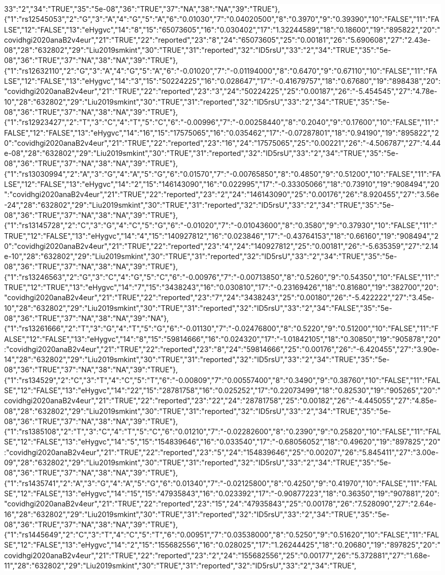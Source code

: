 33":"2","34":"TRUE","35":"5e-08","36":"TRUE","37":"NA","38":"NA","39":"TRUE"},{"1":"rs12545053","2":"G","3":"A","4":"G","5":"A","6":"0.01030","7":"0.04020500","8":"0.3970","9":"0.39390","10":"FALSE","11":"FALSE","12":"FALSE","13":"eHygvc","14":"8","15":"65073605","16":"0.030402","17":"1.32244589","18":"0.18600","19":"895822","20":"covidhgi2020anaB2v4eur","21":"TRUE","22":"reported","23":"8","24":"65073605","25":"0.00181","26":"5.690608","27":"2.43e-08","28":"632802","29":"Liu2019smkint","30":"TRUE","31":"reported","32":"ID5rsU","33":"2","34":"TRUE","35":"5e-08","36":"TRUE","37":"NA","38":"NA","39":"TRUE"},{"1":"rs12632110","2":"G","3":"A","4":"G","5":"A","6":"-0.01020","7":"-0.01194000","8":"0.6470","9":"0.67110","10":"FALSE","11":"FALSE","12":"FALSE","13":"eHygvc","14":"3","15":"50224225","16":"0.028647","17":"-0.41679757","18":"0.67680","19":"898438","20":"covidhgi2020anaB2v4eur","21":"TRUE","22":"reported","23":"3","24":"50224225","25":"0.00187","26":"-5.454545","27":"4.78e-10","28":"632802","29":"Liu2019smkint","30":"TRUE","31":"reported","32":"ID5rsU","33":"2","34":"TRUE","35":"5e-08","36":"TRUE","37":"NA","38":"NA","39":"TRUE"},{"1":"rs12923427","2":"T","3":"C","4":"T","5":"C","6":"-0.00996","7":"-0.00258440","8":"0.2040","9":"0.17600","10":"FALSE","11":"FALSE","12":"FALSE","13":"eHygvc","14":"16","15":"17575065","16":"0.035462","17":"-0.07287801","18":"0.94190","19":"895822","20":"covidhgi2020anaB2v4eur","21":"TRUE","22":"reported","23":"16","24":"17575065","25":"0.00221","26":"-4.506787","27":"4.44e-08","28":"632802","29":"Liu2019smkint","30":"TRUE","31":"reported","32":"ID5rsU","33":"2","34":"TRUE","35":"5e-08","36":"TRUE","37":"NA","38":"NA","39":"TRUE"},{"1":"rs13030994","2":"A","3":"G","4":"A","5":"G","6":"0.01570","7":"-0.00765850","8":"0.4850","9":"0.51200","10":"FALSE","11":"FALSE","12":"FALSE","13":"eHygvc","14":"2","15":"146143090","16":"0.022995","17":"-0.33305066","18":"0.73910","19":"908494","20":"covidhgi2020anaB2v4eur","21":"TRUE","22":"reported","23":"2","24":"146143090","25":"0.00176","26":"8.920455","27":"3.56e-24","28":"632802","29":"Liu2019smkint","30":"TRUE","31":"reported","32":"ID5rsU","33":"2","34":"TRUE","35":"5e-08","36":"TRUE","37":"NA","38":"NA","39":"TRUE"},{"1":"rs13145728","2":"C","3":"G","4":"C","5":"G","6":"-0.01020","7":"-0.01043600","8":"0.3580","9":"0.37930","10":"FALSE","11":"TRUE","12":"FALSE","13":"eHygvc","14":"4","15":"140927812","16":"0.023846","17":"-0.43764153","18":"0.66160","19":"908494","20":"covidhgi2020anaB2v4eur","21":"TRUE","22":"reported","23":"4","24":"140927812","25":"0.00181","26":"-5.635359","27":"2.14e-10","28":"632802","29":"Liu2019smkint","30":"TRUE","31":"reported","32":"ID5rsU","33":"2","34":"TRUE","35":"5e-08","36":"TRUE","37":"NA","38":"NA","39":"TRUE"},{"1":"rs13246563","2":"G","3":"C","4":"G","5":"C","6":"-0.00976","7":"-0.00713850","8":"0.5260","9":"0.54350","10":"FALSE","11":"TRUE","12":"TRUE","13":"eHygvc","14":"7","15":"3438243","16":"0.030810","17":"-0.23169426","18":"0.81680","19":"382700","20":"covidhgi2020anaB2v4eur","21":"TRUE","22":"reported","23":"7","24":"3438243","25":"0.00180","26":"-5.422222","27":"3.45e-10","28":"632802","29":"Liu2019smkint","30":"TRUE","31":"reported","32":"ID5rsU","33":"2","34":"FALSE","35":"5e-08","36":"TRUE","37":"NA","38":"NA","39":"NA"},{"1":"rs13261666","2":"T","3":"G","4":"T","5":"G","6":"-0.01130","7":"-0.02476800","8":"0.5220","9":"0.51200","10":"FALSE","11":"FALSE","12":"FALSE","13":"eHygvc","14":"8","15":"59814666","16":"0.024320","17":"-1.01842105","18":"0.30850","19":"905878","20":"covidhgi2020anaB2v4eur","21":"TRUE","22":"reported","23":"8","24":"59814666","25":"0.00176","26":"-6.420455","27":"3.90e-14","28":"632802","29":"Liu2019smkint","30":"TRUE","31":"reported","32":"ID5rsU","33":"2","34":"TRUE","35":"5e-08","36":"TRUE","37":"NA","38":"NA","39":"TRUE"},{"1":"rs134529","2":"C","3":"T","4":"C","5":"T","6":"-0.00809","7":"0.00557400","8":"0.3490","9":"0.38760","10":"FALSE","11":"FALSE","12":"FALSE","13":"eHygvc","14":"22","15":"28781758","16":"0.025252","17":"0.22073499","18":"0.82530","19":"905265","20":"covidhgi2020anaB2v4eur","21":"TRUE","22":"reported","23":"22","24":"28781758","25":"0.00182","26":"-4.445055","27":"4.85e-08","28":"632802","29":"Liu2019smkint","30":"TRUE","31":"reported","32":"ID5rsU","33":"2","34":"TRUE","35":"5e-08","36":"TRUE","37":"NA","38":"NA","39":"TRUE"},{"1":"rs1385108","2":"T","3":"C","4":"T","5":"C","6":"0.01210","7":"-0.02282600","8":"0.2390","9":"0.25820","10":"FALSE","11":"FALSE","12":"FALSE","13":"eHygvc","14":"5","15":"154839646","16":"0.033540","17":"-0.68056052","18":"0.49620","19":"897825","20":"covidhgi2020anaB2v4eur","21":"TRUE","22":"reported","23":"5","24":"154839646","25":"0.00207","26":"5.845411","27":"3.00e-09","28":"632802","29":"Liu2019smkint","30":"TRUE","31":"reported","32":"ID5rsU","33":"2","34":"TRUE","35":"5e-08","36":"TRUE","37":"NA","38":"NA","39":"TRUE"},{"1":"rs1435741","2":"A","3":"G","4":"A","5":"G","6":"0.01340","7":"-0.02125800","8":"0.4250","9":"0.41970","10":"FALSE","11":"FALSE","12":"FALSE","13":"eHygvc","14":"15","15":"47935843","16":"0.023392","17":"-0.90877223","18":"0.36350","19":"907881","20":"covidhgi2020anaB2v4eur","21":"TRUE","22":"reported","23":"15","24":"47935843","25":"0.00178","26":"7.528090","27":"2.64e-16","28":"632802","29":"Liu2019smkint","30":"TRUE","31":"reported","32":"ID5rsU","33":"2","34":"TRUE","35":"5e-08","36":"TRUE","37":"NA","38":"NA","39":"TRUE"},{"1":"rs1445649","2":"C","3":"T","4":"C","5":"T","6":"0.00951","7":"0.03538000","8":"0.5250","9":"0.51620","10":"FALSE","11":"FALSE","12":"FALSE","13":"eHygvc","14":"2","15":"155682556","16":"0.028025","17":"1.26244425","18":"0.20680","19":"897825","20":"covidhgi2020anaB2v4eur","21":"TRUE","22":"reported","23":"2","24":"155682556","25":"0.00177","26":"5.372881","27":"1.68e-11","28":"632802","29":"Liu2019smkint","30":"TRUE","31":"reported","32":"ID5rsU","33":"2","34":"TRUE",